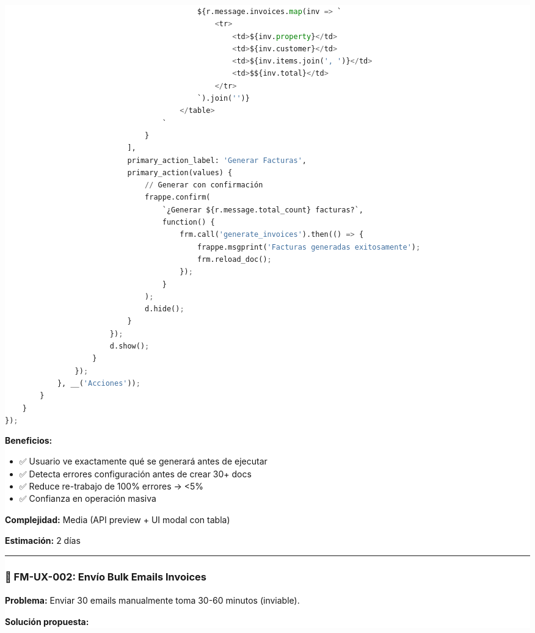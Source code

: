 ```python
                                            ${r.message.invoices.map(inv => `
                                                <tr>
                                                    <td>${inv.property}</td>
                                                    <td>${inv.customer}</td>
                                                    <td>${inv.items.join(', ')}</td>
                                                    <td>$${inv.total}</td>
                                                </tr>
                                            `).join('')}
                                        </table>
                                    `
                                }
                            ],
                            primary_action_label: 'Generar Facturas',
                            primary_action(values) {
                                // Generar con confirmación
                                frappe.confirm(
                                    `¿Generar ${r.message.total_count} facturas?`,
                                    function() {
                                        frm.call('generate_invoices').then(() => {
                                            frappe.msgprint('Facturas generadas exitosamente');
                                            frm.reload_doc();
                                        });
                                    }
                                );
                                d.hide();
                            }
                        });
                        d.show();
                    }
                });
            }, __('Acciones'));
        }
    }
});
```

**Beneficios:**
- ✅ Usuario ve exactamente qué se generará antes de ejecutar
- ✅ Detecta errores configuración antes de crear 30+ docs
- ✅ Reduce re-trabajo de 100% errores → <5%
- ✅ Confianza en operación masiva

**Complejidad:** Media (API preview + UI modal con tabla)

**Estimación:** 2 días

---

### 🔴 FM-UX-002: Envío Bulk Emails Invoices

**Problema:** Enviar 30 emails manualmente toma 30-60 minutos (inviable).

**Solución propuesta:**
